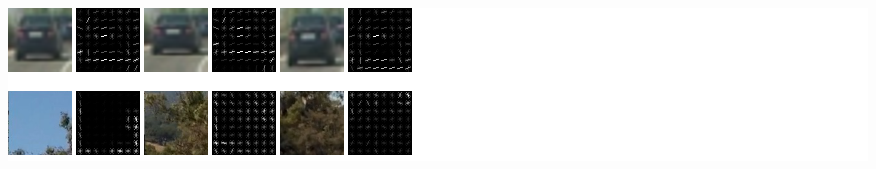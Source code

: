 ![](output_images/hog/cars_0_orig.png) ![](output_images/hog/cars_0_proc.png)  ![](output_images/hog/cars_1_orig.png) ![](output_images/hog/cars_1_proc.png)  ![](output_images/hog/cars_2_orig.png) ![](output_images/hog/cars_2_proc.png)

![](output_images/hog/non_cars_0_orig.png) ![](output_images/hog/non_cars_0_proc.png) ![](output_images/hog/non_cars_1_orig.png) ![](output_images/hog/non_cars_1_proc.png) ![](output_images/hog/non_cars_2_orig.png) ![](output_images/hog/non_cars_2_proc.png)
